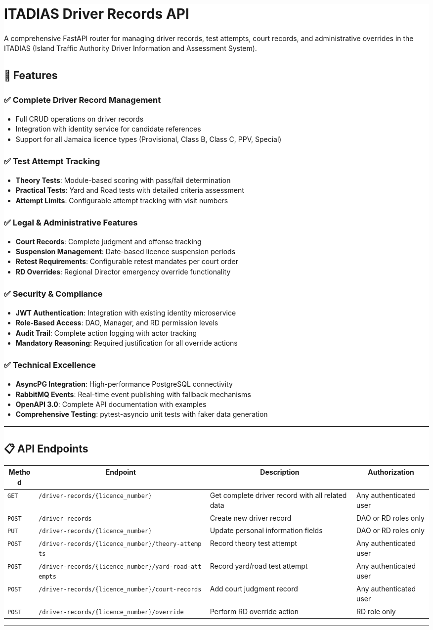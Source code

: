 # ITADIAS Driver Records API

A comprehensive FastAPI router for managing driver records, test attempts, court records, and administrative overrides in the ITADIAS (Island Traffic Authority Driver Information and Assessment System).

## 🚀 Features

### ✅ **Complete Driver Record Management**
- Full CRUD operations on driver records
- Integration with identity service for candidate references
- Support for all Jamaica licence types (Provisional, Class B, Class C, PPV, Special)

### ✅ **Test Attempt Tracking**
- **Theory Tests**: Module-based scoring with pass/fail determination
- **Practical Tests**: Yard and Road tests with detailed criteria assessment
- **Attempt Limits**: Configurable attempt tracking with visit numbers

### ✅ **Legal & Administrative Features**  
- **Court Records**: Complete judgment and offense tracking
- **Suspension Management**: Date-based licence suspension periods
- **Retest Requirements**: Configurable retest mandates per court order
- **RD Overrides**: Regional Director emergency override functionality

### ✅ **Security & Compliance**
- **JWT Authentication**: Integration with existing identity microservice
- **Role-Based Access**: DAO, Manager, and RD permission levels
- **Audit Trail**: Complete action logging with actor tracking
- **Mandatory Reasoning**: Required justification for all override actions

### ✅ **Technical Excellence**
- **AsyncPG Integration**: High-performance PostgreSQL connectivity
- **RabbitMQ Events**: Real-time event publishing with fallback mechanisms
- **OpenAPI 3.0**: Complete API documentation with examples
- **Comprehensive Testing**: pytest-asyncio unit tests with faker data generation

---

## 📋 API Endpoints

| Method | Endpoint | Description | Authorization |
|--------|----------|-------------|---------------|
| `GET` | `/driver-records/{licence_number}` | Get complete driver record with all related data | Any authenticated user |
| `POST` | `/driver-records` | Create new driver record | DAO or RD roles only |
| `PUT` | `/driver-records/{licence_number}` | Update personal information fields | DAO or RD roles only |
| `POST` | `/driver-records/{licence_number}/theory-attempts` | Record theory test attempt | Any authenticated user |
| `POST` | `/driver-records/{licence_number}/yard-road-attempts` | Record yard/road test attempt | Any authenticated user |
| `POST` | `/driver-records/{licence_number}/court-records` | Add court judgment record | Any authenticated user |
| `POST` | `/driver-records/{licence_number}/override` | Perform RD override action | RD role only |

---